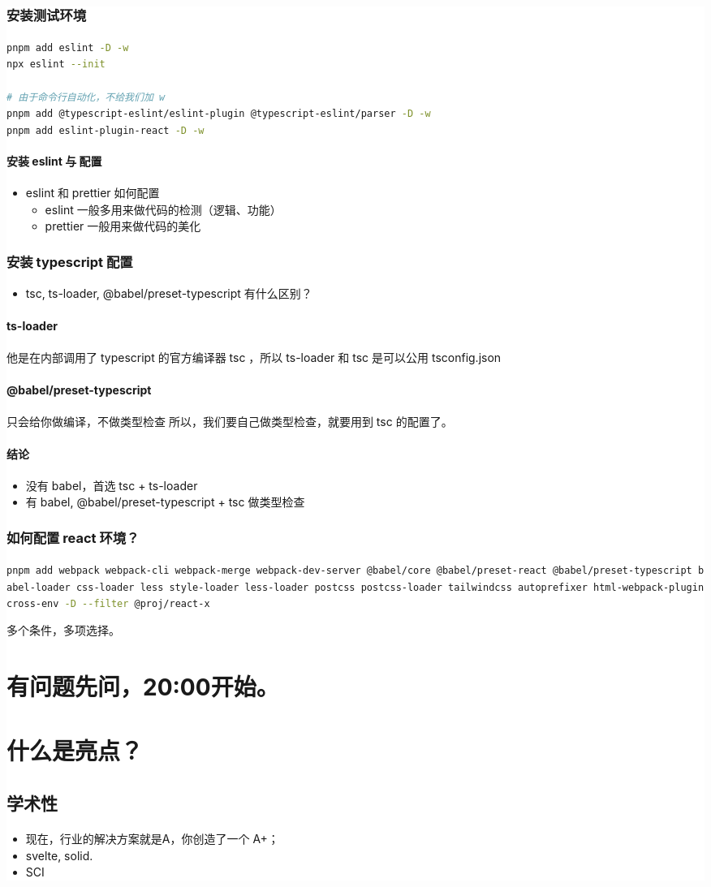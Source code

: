 ### 安装测试环境
```sh
pnpm add eslint -D -w
npx eslint --init

# 由于命令行自动化，不给我们加 w
pnpm add @typescript-eslint/eslint-plugin @typescript-eslint/parser -D -w
pnpm add eslint-plugin-react -D -w

```


#### 安装 eslint 与 配置
- eslint 和 prettier 如何配置
  - eslint 一般多用来做代码的检测（逻辑、功能）
  - prettier 一般用来做代码的美化


### 安装 typescript 配置

- tsc, ts-loader, @babel/preset-typescript 有什么区别？

#### ts-loader 
他是在内部调用了 typescript 的官方编译器 tsc ，所以 ts-loader 和 tsc 是可以公用 tsconfig.json

#### @babel/preset-typescript
只会给你做编译，不做类型检查
所以，我们要自己做类型检查，就要用到 tsc 的配置了。


#### 结论
- 没有 babel，首选 tsc + ts-loader 
- 有 babel, @babel/preset-typescript + tsc 做类型检查

### 如何配置 react 环境？
```sh
pnpm add webpack webpack-cli webpack-merge webpack-dev-server @babel/core @babel/preset-react @babel/preset-typescript babel-loader css-loader less style-loader less-loader postcss postcss-loader tailwindcss autoprefixer html-webpack-plugin cross-env -D --filter @proj/react-x
```
多个条件，多项选择。

# 有问题先问，20:00开始。

# 什么是亮点？
## 学术性
- 现在，行业的解决方案就是A，你创造了一个 A+；
- svelte, solid.
- SCI 
